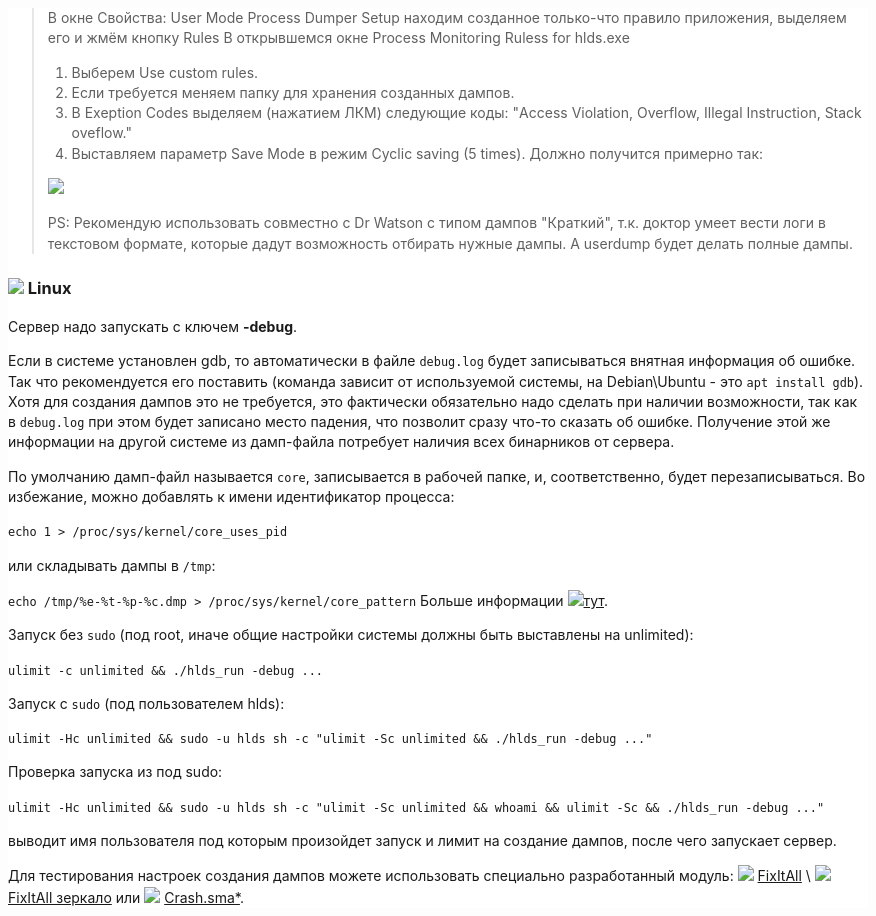 > В окне Свойства: User Mode Process Dumper Setup находим созданное только-что правило приложения, выделяем его и жмём кнопку Rules
> В открывшемся окне Process Monitoring Ruless for hlds.exe
> 1. Выберем Use custom rules.
> 2. Если требуется меняем папку для хранения созданных дампов.
> 3. В Exeption Codes выделяем (нажатием ЛКМ) следующие коды: "Access Violation, Overflow, Illegal Instruction, Stack oveflow."
> 4. Выставляем параметр Save Mode в режим Cyclic saving (5 times). 
> Должно получится примерно так:
>
> ![](https://i.imgur.com/sio3Aac.jpg)
>
> PS: Рекомендую использовать совместно с Dr Watson с типом дампов "Краткий", т.к. доктор умеет вести логи в текстовом формате, которые дадут возможность отбирать нужные дампы. А userdump будет делать полные дампы.
>

### ![](https://i.imgur.com/AzhAYR4.png) Linux

Сервер надо запускать с ключем **-debug**.

Если в системе установлен gdb, то автоматически в файле `debug.log` будет записываться внятная информация об ошибке. Так что рекомендуется его поставить (команда зависит от используемой системы, на Debian\Ubuntu - это `apt install gdb`). Хотя для создания дампов это не требуется, это фактически обязательно надо сделать при наличии возможности, так как в `debug.log` при этом будет записано место падения, что позволит сразу что-то сказать об ошибке. Получение этой же информации на другой системе из дамп-файла потребует наличия всех бинарников от сервера.

По умолчанию дамп-файл называется `core`, записывается в рабочей папке, и, соответственно, будет перезаписываться. Во избежание, можно добавлять к имени идентификатор процесса:
 
`echo 1 > /proc/sys/kernel/core_uses_pid`
 
или складывать дампы в `/tmp`:
 
`echo /tmp/%e-%t-%p-%c.dmp > /proc/sys/kernel/core_pattern` Больше информации ![](https://i.imgur.com/vqDiJ67.png)[тут](http://man7.org/linux/man-pages/man5/core.5.html).
 
Запуск без `sudo` (под root, иначе общие настройки системы должны быть выставлены на unlimited):
 
`ulimit -c unlimited && ./hlds_run -debug ...`

Запуск с `sudo` (под пользователем hlds):
 
`ulimit -Hc unlimited && sudo -u hlds sh -c "ulimit -Sc unlimited && ./hlds_run -debug ..."`

Проверка запуска из под sudo:
 
`ulimit -Hc unlimited && sudo -u hlds sh -c "ulimit -Sc unlimited && whoami && ulimit -Sc && ./hlds_run -debug ..."`

выводит имя пользователя под которым произойдет запуск и лимит на создание дампов, после чего запускает сервер.

Для тестирования настроек создания дампов можете использовать специально разработанный модуль: ![](https://i.imgur.com/vqDiJ67.png) [FixItAll](http://aghl.ru/forum/viewtopic.php?f=19&t=1680&p=19549) \ ![](https://i.imgur.com/Uy97ydR.png) [FixItAll зеркало](https://github.com/EpicMorgGames/LegacyMods/raw/master/AGHL.ru/fixitall_mm.0.0.zip)  или ![](https://i.imgur.com/Uy97ydR.png) [Crash.sma*](https://github.com/EpicMorgGames/LegacyMods/blob/master/AGHL.ru/Crash.sma).
